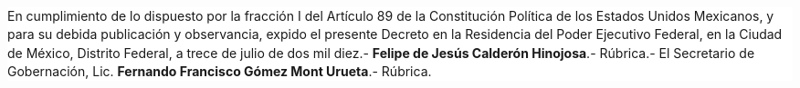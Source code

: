 En cumplimiento de lo dispuesto por la fracción I del Artículo 89 de la Constitución Política de los Estados Unidos Mexicanos, y para su debida publicación y observancia, expido el presente Decreto en la Residencia del Poder Ejecutivo Federal, en la Ciudad de México, Distrito Federal, a trece de julio de dos mil diez.- **Felipe de Jesús Calderón Hinojosa**.- Rúbrica.- El Secretario de Gobernación, Lic. **Fernando Francisco Gómez Mont Urueta**.- Rúbrica.
